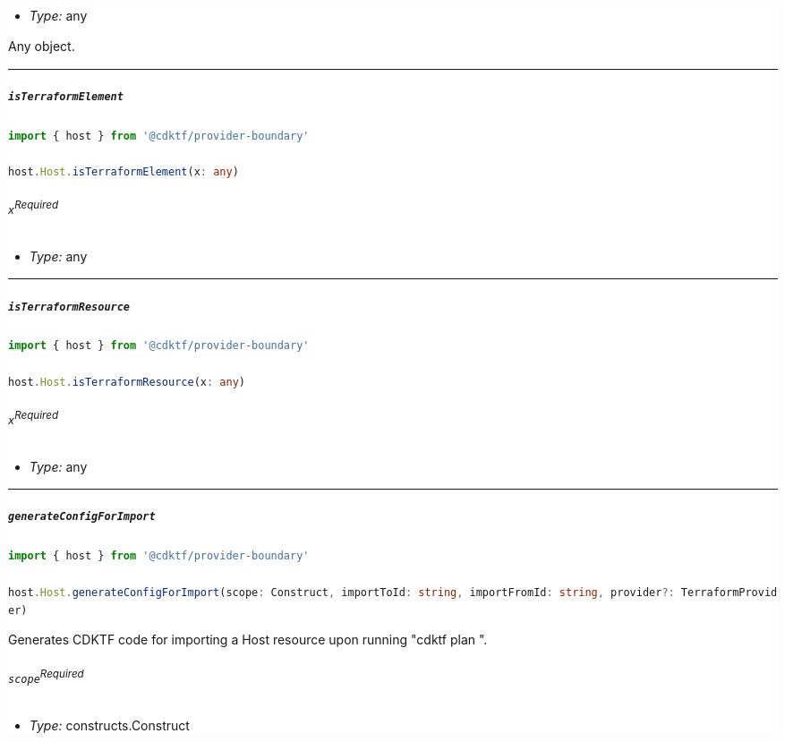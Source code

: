 - *Type:* any

Any object.

---

##### `isTerraformElement` <a name="isTerraformElement" id="@cdktf/provider-boundary.host.Host.isTerraformElement"></a>

```typescript
import { host } from '@cdktf/provider-boundary'

host.Host.isTerraformElement(x: any)
```

###### `x`<sup>Required</sup> <a name="x" id="@cdktf/provider-boundary.host.Host.isTerraformElement.parameter.x"></a>

- *Type:* any

---

##### `isTerraformResource` <a name="isTerraformResource" id="@cdktf/provider-boundary.host.Host.isTerraformResource"></a>

```typescript
import { host } from '@cdktf/provider-boundary'

host.Host.isTerraformResource(x: any)
```

###### `x`<sup>Required</sup> <a name="x" id="@cdktf/provider-boundary.host.Host.isTerraformResource.parameter.x"></a>

- *Type:* any

---

##### `generateConfigForImport` <a name="generateConfigForImport" id="@cdktf/provider-boundary.host.Host.generateConfigForImport"></a>

```typescript
import { host } from '@cdktf/provider-boundary'

host.Host.generateConfigForImport(scope: Construct, importToId: string, importFromId: string, provider?: TerraformProvider)
```

Generates CDKTF code for importing a Host resource upon running "cdktf plan <stack-name>".

###### `scope`<sup>Required</sup> <a name="scope" id="@cdktf/provider-boundary.host.Host.generateConfigForImport.parameter.scope"></a>

- *Type:* constructs.Construct
